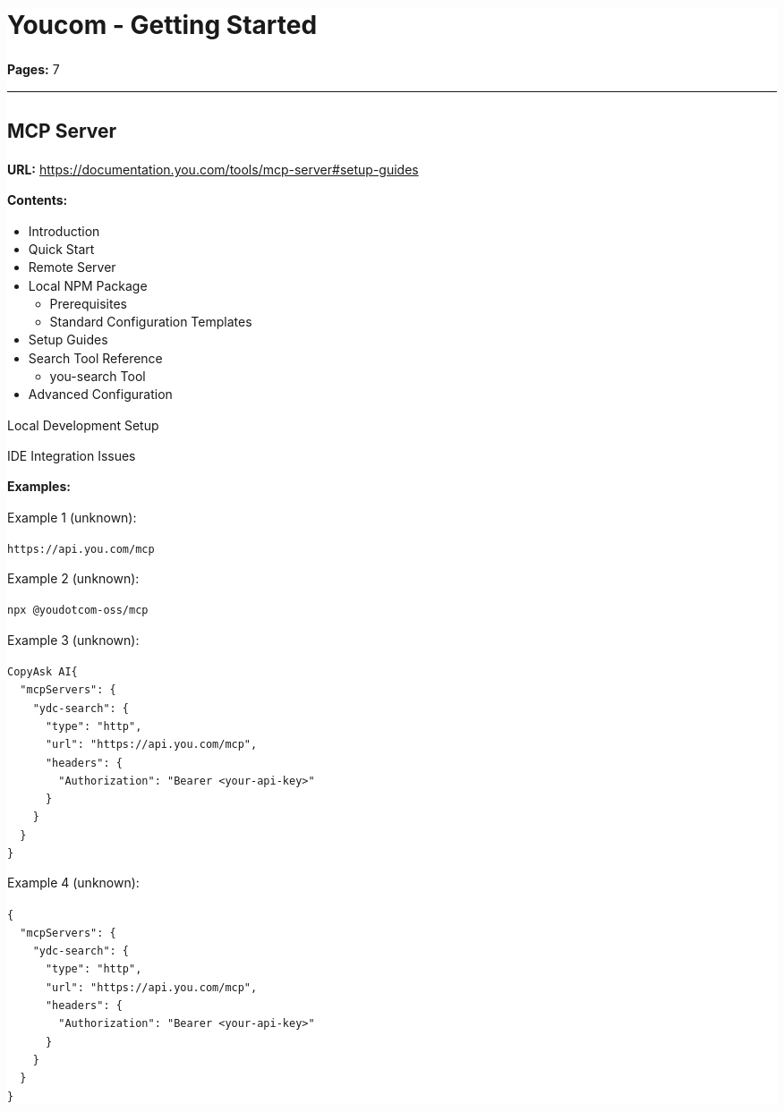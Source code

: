 # Youcom - Getting Started

**Pages:** 7

---

## MCP Server

**URL:** https://documentation.you.com/tools/mcp-server#setup-guides

**Contents:**
- ​Introduction
- ​Quick Start
- Remote Server
- Local NPM Package
  - ​Prerequisites
  - ​Standard Configuration Templates
- ​Setup Guides
- ​Search Tool Reference
  - ​you-search Tool
- ​Advanced Configuration

Local Development Setup

IDE Integration Issues

**Examples:**

Example 1 (unknown):
```unknown
https://api.you.com/mcp
```

Example 2 (unknown):
```unknown
npx @youdotcom-oss/mcp
```

Example 3 (unknown):
```unknown
CopyAsk AI{
  "mcpServers": {
    "ydc-search": {
      "type": "http",
      "url": "https://api.you.com/mcp",
      "headers": {
        "Authorization": "Bearer <your-api-key>"
      }
    }
  }
}
```

Example 4 (unknown):
```unknown
{
  "mcpServers": {
    "ydc-search": {
      "type": "http",
      "url": "https://api.you.com/mcp",
      "headers": {
        "Authorization": "Bearer <your-api-key>"
      }
    }
  }
}
```
